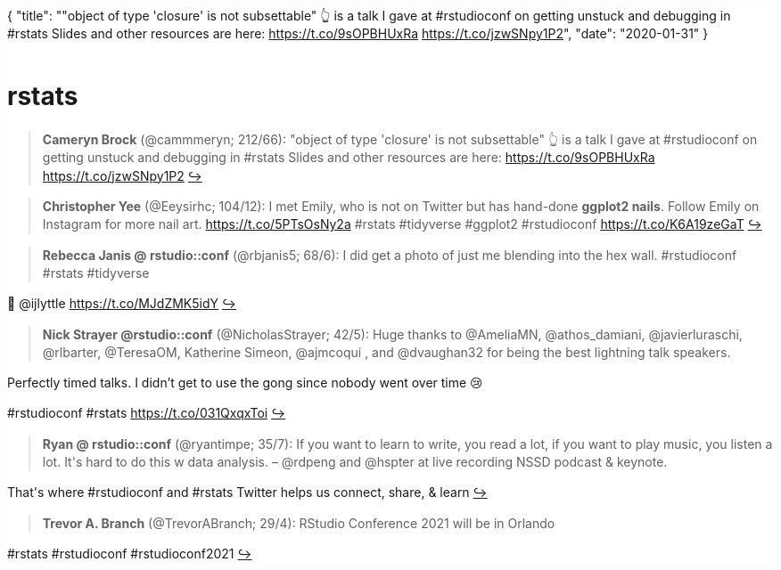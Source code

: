 {
  "title": "\"object of type 'closure' is not subsettable\" 👆 is a talk I gave at #rstudioconf on getting unstuck and debugging in #rstats Slides and other resources are here: https://t.co/9sOPBHUxRa https://t.co/jzwSNpy1P2",
  "date": "2020-01-31"
}

# rstats

> **Cameryn Brock** (@cammmeryn; 212/66): "object of type 'closure' is not subsettable"
👆 is a talk I gave at #rstudioconf on getting unstuck and debugging in #rstats
Slides and other resources are here: https://t.co/9sOPBHUxRa https://t.co/jzwSNpy1P2  [&#8618;](https://twitter.com/dataandme/status/1223023812859445249)




> **Christopher Yee** (@Eeysirhc; 104/12): I met Emily, who is not on Twitter but has hand-done **ggplot2 nails**. Follow Emily on Instagram for more nail art. https://t.co/5PTsOsNy2a #rstats #tidyverse #ggplot2 #rstudioconf https://t.co/K6A19zeGaT  [&#8618;](https://twitter.com/dataandme/status/1223033747030757376)




> **Rebecca Janis @ rstudio::conf** (@rbjanis5; 68/6): I did get a photo of just me blending into the hex wall. #rstudioconf #rstats #tidyverse
>
📸 @ijlyttle https://t.co/MJdZMK5idY  [&#8618;](https://twitter.com/dataandme/status/1223042166580101120)




> **Nick Strayer @rstudio::conf** (@NicholasStrayer; 42/5): Huge thanks to @AmeliaMN, @athos_damiani, @javierluraschi,  @rlbarter, @TeresaOM, Katherine Simeon, @ajmcoqui , and @dvaughan32 for being the best lightning talk speakers. 
>
Perfectly timed talks. I didn’t get to use the gong since nobody went over time 😢
>
#rstudioconf #rstats https://t.co/031QxqxToi  [&#8618;](https://twitter.com/dataandme/status/1223040312982900737)




> **Ryan @ rstudio::conf** (@ryantimpe; 35/7): If you want to learn to write, you read a lot, if you want to play music, you listen a lot. It's hard to do this w data analysis. 
– @rdpeng and @hspter at live recording NSSD podcast &amp; keynote. 
>
That's where #rstudioconf and #rstats Twitter helps us connect, share, &amp; learn  [&#8618;](https://twitter.com/dataandme/status/1223046389447311361)




> **Trevor A. Branch** (@TrevorABranch; 29/4): RStudio Conference 2021 will be in Orlando
>
#rstats #rstudioconf #rstudioconf2021  [&#8618;](https://twitter.com/dataandme/status/1223048823741661185)
